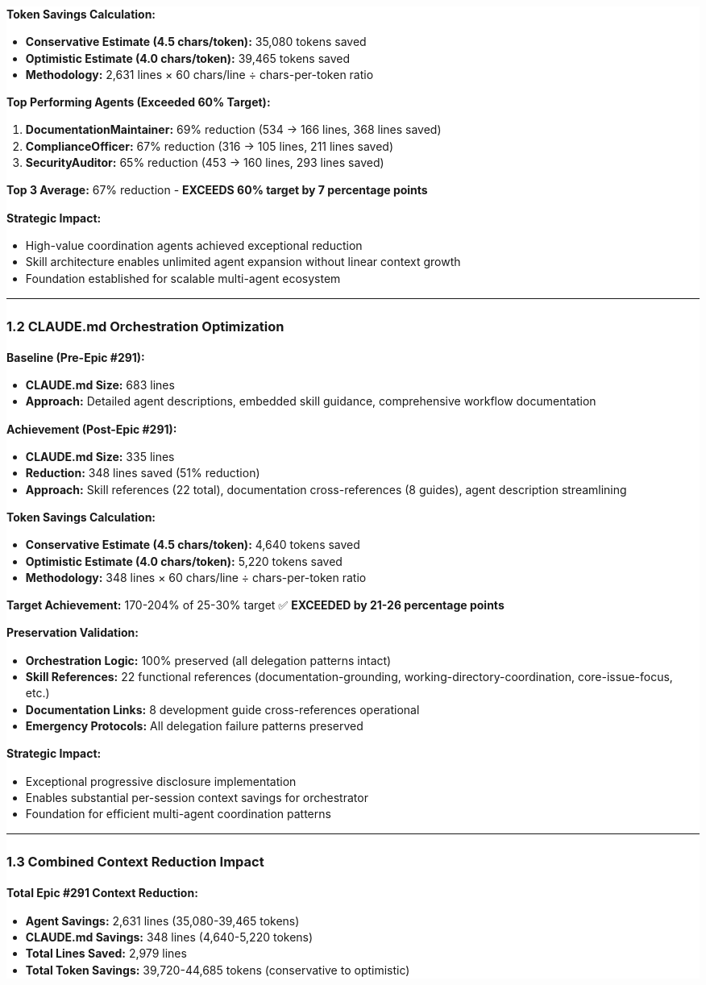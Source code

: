 **Token Savings Calculation:**
- **Conservative Estimate (4.5 chars/token):** 35,080 tokens saved
- **Optimistic Estimate (4.0 chars/token):** 39,465 tokens saved
- **Methodology:** 2,631 lines × 60 chars/line ÷ chars-per-token ratio

**Top Performing Agents (Exceeded 60% Target):**
1. **DocumentationMaintainer:** 69% reduction (534 → 166 lines, 368 lines saved)
2. **ComplianceOfficer:** 67% reduction (316 → 105 lines, 211 lines saved)
3. **SecurityAuditor:** 65% reduction (453 → 160 lines, 293 lines saved)

**Top 3 Average:** 67% reduction - **EXCEEDS 60% target by 7 percentage points**

**Strategic Impact:**
- High-value coordination agents achieved exceptional reduction
- Skill architecture enables unlimited agent expansion without linear context growth
- Foundation established for scalable multi-agent ecosystem

---

### 1.2 CLAUDE.md Orchestration Optimization

**Baseline (Pre-Epic #291):**
- **CLAUDE.md Size:** 683 lines
- **Approach:** Detailed agent descriptions, embedded skill guidance, comprehensive workflow documentation

**Achievement (Post-Epic #291):**
- **CLAUDE.md Size:** 335 lines
- **Reduction:** 348 lines saved (51% reduction)
- **Approach:** Skill references (22 total), documentation cross-references (8 guides), agent description streamlining

**Token Savings Calculation:**
- **Conservative Estimate (4.5 chars/token):** 4,640 tokens saved
- **Optimistic Estimate (4.0 chars/token):** 5,220 tokens saved
- **Methodology:** 348 lines × 60 chars/line ÷ chars-per-token ratio

**Target Achievement:** 170-204% of 25-30% target ✅ **EXCEEDED by 21-26 percentage points**

**Preservation Validation:**
- **Orchestration Logic:** 100% preserved (all delegation patterns intact)
- **Skill References:** 22 functional references (documentation-grounding, working-directory-coordination, core-issue-focus, etc.)
- **Documentation Links:** 8 development guide cross-references operational
- **Emergency Protocols:** All delegation failure patterns preserved

**Strategic Impact:**
- Exceptional progressive disclosure implementation
- Enables substantial per-session context savings for orchestrator
- Foundation for efficient multi-agent coordination patterns

---

### 1.3 Combined Context Reduction Impact

**Total Epic #291 Context Reduction:**
- **Agent Savings:** 2,631 lines (35,080-39,465 tokens)
- **CLAUDE.md Savings:** 348 lines (4,640-5,220 tokens)
- **Total Lines Saved:** 2,979 lines
- **Total Token Savings:** 39,720-44,685 tokens (conservative to optimistic)
